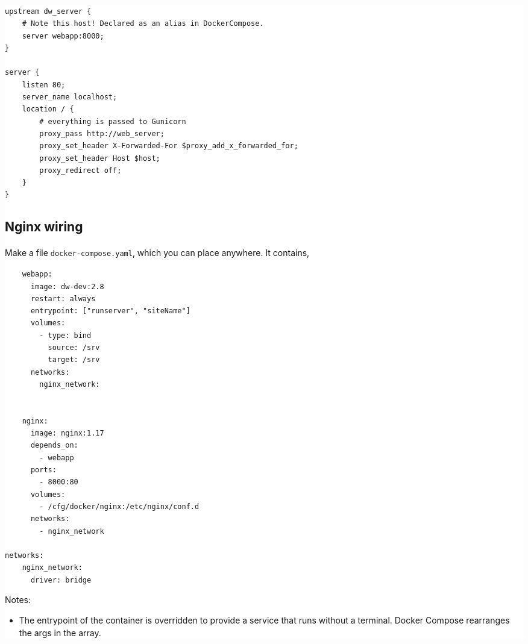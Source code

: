     upstream dw_server {
        # Note this host! Declared as an alias in DockerCompose.
        server webapp:8000;
    }

    server {
        listen 80;
        server_name localhost;
        location / {
            # everything is passed to Gunicorn
            proxy_pass http://web_server;
            proxy_set_header X-Forwarded-For $proxy_add_x_forwarded_for;
            proxy_set_header Host $host;
            proxy_redirect off;
        }
    }

## Nginx wiring
Make a file `docker-compose.yaml`, which you can place anywhere. It contains,

        webapp:
          image: dw-dev:2.8
          restart: always
          entrypoint: ["runserver", "siteName"]
          volumes:
            - type: bind
              source: /srv
              target: /srv
          networks: 
            nginx_network:


        nginx:
          image: nginx:1.17
          depends_on: 
            - webapp
          ports:
            - 8000:80
          volumes:
            - /cfg/docker/nginx:/etc/nginx/conf.d
          networks:
            - nginx_network

    networks:
        nginx_network:
          driver: bridge


Notes:

- The entrypoint of the container is overridden to provide a service that runs without a terminal. Docker Compose rearranges the args in the array.

